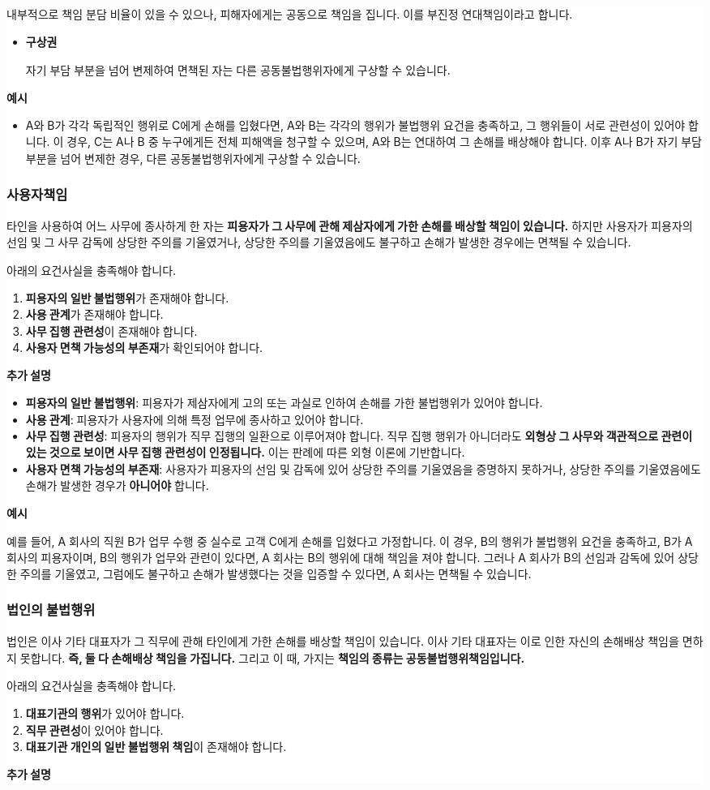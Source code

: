   내부적으로 책임 분담 비율이 있을 수 있으나, 피해자에게는 공동으로 책임을 집니다. 이를 부진정 연대책임이라고 합니다.

- **구상권**

  자기 부담 부분을 넘어 변제하여 면책된 자는 다른 공동불법행위자에게 구상할 수 있습니다.



**예시**

- A와 B가 각각 독립적인 행위로 C에게 손해를 입혔다면, A와 B는 각각의 행위가 불법행위 요건을 충족하고, 그 행위들이 서로 관련성이 있어야 합니다. 이 경우, C는 A나 B 중 누구에게든 전체 피해액을 청구할 수 있으며, A와 B는 연대하여 그 손해를 배상해야 합니다. 이후 A나 B가 자기 부담 부분을 넘어 변제한 경우, 다른 공동불법행위자에게 구상할 수 있습니다.



### 사용자책임

타인을 사용하여 어느 사무에 종사하게 한 자는 **피용자가 그 사무에 관해 제삼자에게 가한 손해를 배상할 책임이 있습니다.** 하지만 사용자가 피용자의 선임 및 그 사무 감독에 상당한 주의를 기울였거나, 상당한 주의를 기울였음에도 불구하고 손해가 발생한 경우에는 면책될 수 있습니다.

아래의 요건사실을 충족해야 합니다.

1. **피용자의 일반 불법행위**가 존재해야 합니다.
2. **사용 관계**가 존재해야 합니다.
3. **사무 집행 관련성**이 존재해야 합니다.
4. **사용자 면책 가능성의 부존재**가 확인되어야 합니다.



**추가 설명**

- **피용자의 일반 불법행위**: 피용자가 제삼자에게 고의 또는 과실로 인하여 손해를 가한 불법행위가 있어야 합니다.
- **사용 관계**: 피용자가 사용자에 의해 특정 업무에 종사하고 있어야 합니다.
- **사무 집행 관련성**: 피용자의 행위가 직무 집행의 일환으로 이루어져야 합니다. 직무 집행 행위가 아니더라도 **외형상 그 사무와 객관적으로 관련이 있는 것으로 보이면 사무 집행 관련성이 인정됩니다.** 이는 판례에 따른 외형 이론에 기반합니다.
- **사용자 면책 가능성의 부존재**: 사용자가 피용자의 선임 및 감독에 있어 상당한 주의를 기울였음을 증명하지 못하거나, 상당한 주의를 기울였음에도 손해가 발생한 경우가 **아니어야** 합니다.



**예시**

예를 들어, A 회사의 직원 B가 업무 수행 중 실수로 고객 C에게 손해를 입혔다고 가정합니다. 이 경우, B의 행위가 불법행위 요건을 충족하고, B가 A 회사의 피용자이며, B의 행위가 업무와 관련이 있다면, A 회사는 B의 행위에 대해 책임을 져야 합니다. 그러나 A 회사가 B의 선임과 감독에 있어 상당한 주의를 기울였고, 그럼에도 불구하고 손해가 발생했다는 것을 입증할 수 있다면, A 회사는 면책될 수 있습니다.



### 법인의 불법행위

법인은 이사 기타 대표자가 그 직무에 관해 타인에게 가한 손해를 배상할 책임이 있습니다. 이사 기타 대표자는 이로 인한 자신의 손해배상 책임을 면하지 못합니다. **즉, 둘 다 손해배상 책임을 가집니다.** 그리고 이 때, 가지는 **책임의 종류는 공동불법행위책임입니다.**

아래의 요건사실을 충족해야 합니다.

1. **대표기관의 행위**가 있어야 합니다.
2. **직무 관련성**이 있어야 합니다.
3. **대표기관 개인의 일반 불법행위 책임**이 존재해야 합니다.



**추가 설명**

